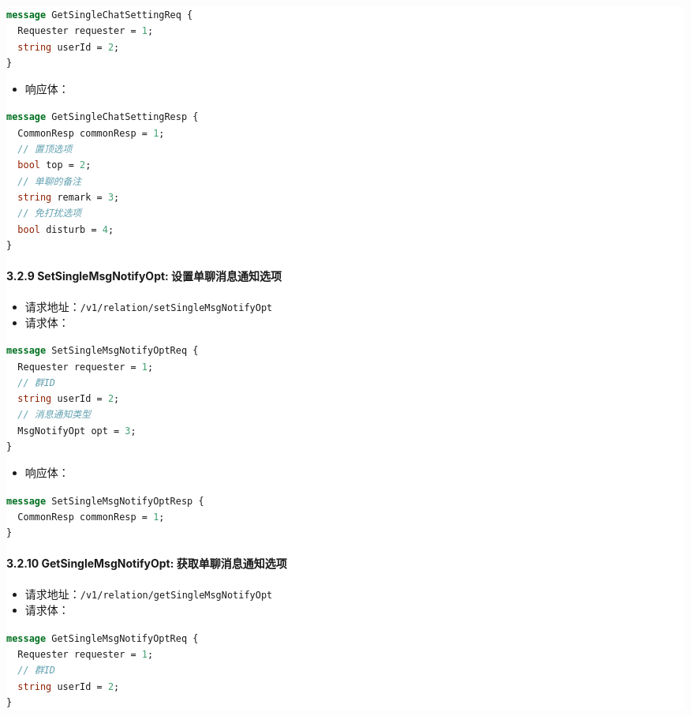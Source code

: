 ```protobuf
message GetSingleChatSettingReq {
  Requester requester = 1;
  string userId = 2;
}
```

- 响应体：

```protobuf
message GetSingleChatSettingResp {
  CommonResp commonResp = 1;
  // 置顶选项
  bool top = 2;
  // 单聊的备注
  string remark = 3;
  // 免打扰选项
  bool disturb = 4;
}
```

#### 3.2.9 SetSingleMsgNotifyOpt: 设置单聊消息通知选项

- 请求地址：`/v1/relation/setSingleMsgNotifyOpt`
- 请求体：

```protobuf
message SetSingleMsgNotifyOptReq {
  Requester requester = 1;
  // 群ID
  string userId = 2;
  // 消息通知类型
  MsgNotifyOpt opt = 3;
}
```

- 响应体：

```protobuf
message SetSingleMsgNotifyOptResp {
  CommonResp commonResp = 1;
}
```

#### 3.2.10 GetSingleMsgNotifyOpt: 获取单聊消息通知选项

- 请求地址：`/v1/relation/getSingleMsgNotifyOpt`
- 请求体：

```protobuf
message GetSingleMsgNotifyOptReq {
  Requester requester = 1;
  // 群ID
  string userId = 2;
}
```
